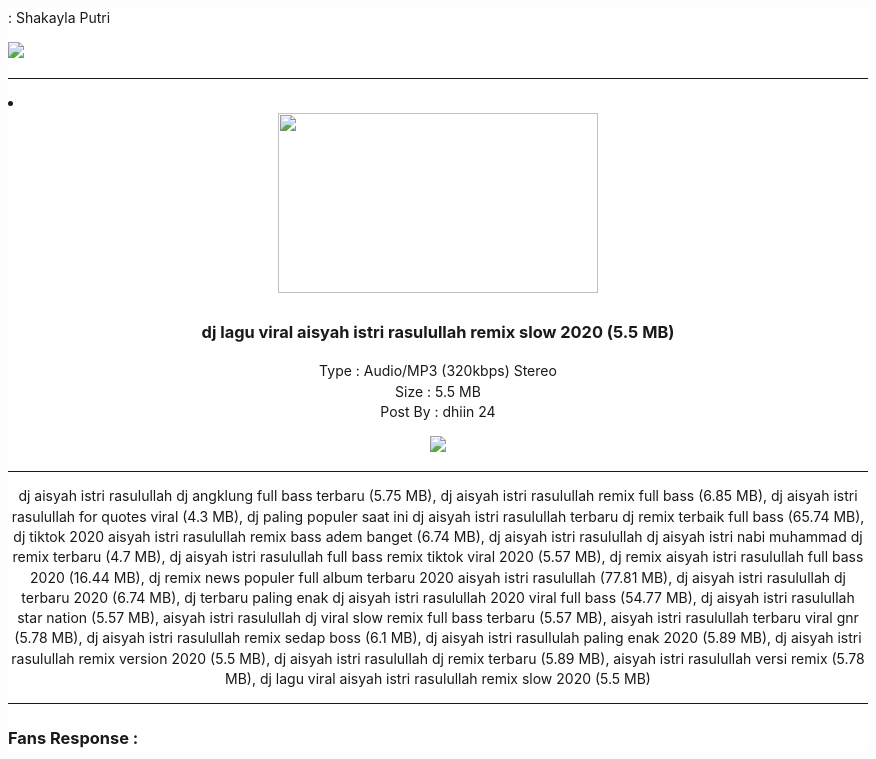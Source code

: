 : Shakayla Putri </p><a href='https://joox.club/get/pre_download?yb_id=xBTQ9DaQlo8&ref=github' title='aisyah istri rasulullah versi remix (5.78 MB)' class='btn btn-primary'><b><img border='0' src='https://3.bp.blogspot.com/-C_ViohhvbNI/Xp2-A33uPSI/AAAAAAAAAHQ/t1FFMtmJeRsvxL0NHUbqZDOUgeTTFmNPwCLcBGAsYHQ/s300/download%2Bsuccess.jpg' data-original-width='300' data-original-height='41' /></b></a><br/></div><hr></li><li><div align='center'><a href='https://joox.club/get/pre_download?yb_id=xbDG6H9HB_M&ref=github' title='dj lagu viral aisyah istri rasulullah remix slow 2020 (5.5 MB)'><img src='https://i2.wp.com/ytimg.googleusercontent.com/vi/xbDG6H9HB_M/mqdefault.jpg' width='320' height='180'/></a><h3 itemprop='name'>dj lagu viral aisyah istri rasulullah remix slow 2020 (5.5 MB)</h3><p> Type : Audio/MP3 (320kbps) Stereo <br/> Size : 5.5 MB <br/> Post By : dhiin 24 </p><a href='https://joox.club/get/pre_download?yb_id=xbDG6H9HB_M&ref=github' title='dj lagu viral aisyah istri rasulullah remix slow 2020 (5.5 MB)' class='btn btn-primary'><b><img border='0' src='https://3.bp.blogspot.com/-C_ViohhvbNI/Xp2-A33uPSI/AAAAAAAAAHQ/t1FFMtmJeRsvxL0NHUbqZDOUgeTTFmNPwCLcBGAsYHQ/s300/download%2Bsuccess.jpg' data-original-width='300' data-original-height='41' /></b></a><br/></div><hr></li></ul><p align='center' class='text-muted small border p-2 my-2'>dj aisyah istri rasulullah dj angklung full bass terbaru (5.75 MB), dj aisyah istri rasulullah remix full bass (6.85 MB), dj aisyah istri rasulullah for quotes viral (4.3 MB), dj paling populer saat ini dj aisyah istri rasulullah terbaru dj remix terbaik full bass (65.74 MB), dj tiktok 2020 aisyah istri rasulullah remix bass adem banget (6.74 MB), dj aisyah istri rasulullah dj aisyah istri nabi muhammad dj remix terbaru (4.7 MB), dj aisyah istri rasulullah full bass remix tiktok viral 2020 (5.57 MB), dj remix aisyah istri rasulullah full bass 2020 (16.44 MB), dj remix news populer full album terbaru 2020 aisyah istri rasulullah (77.81 MB), dj aisyah istri rasulullah dj terbaru 2020 (6.74 MB), dj terbaru paling enak dj aisyah istri rasulullah 2020 viral full bass (54.77 MB), dj aisyah istri rasulullah star nation (5.57 MB), aisyah istri rasulullah dj viral slow remix full bass terbaru (5.57 MB), aisyah istri rasulullah terbaru viral gnr (5.78 MB), dj aisyah istri rasulullah remix sedap boss (6.1 MB), dj aisyah istri rasullulah paling enak 2020 (5.89 MB), dj aisyah istri rasulullah remix version 2020 (5.5 MB), dj aisyah istri rasulullah dj remix terbaru (5.89 MB), aisyah istri rasulullah versi remix (5.78 MB), dj lagu viral aisyah istri rasulullah remix slow 2020 (5.5 MB)</p><hr><h3 class='mb-3'><b>Fans Response : </b></h3>